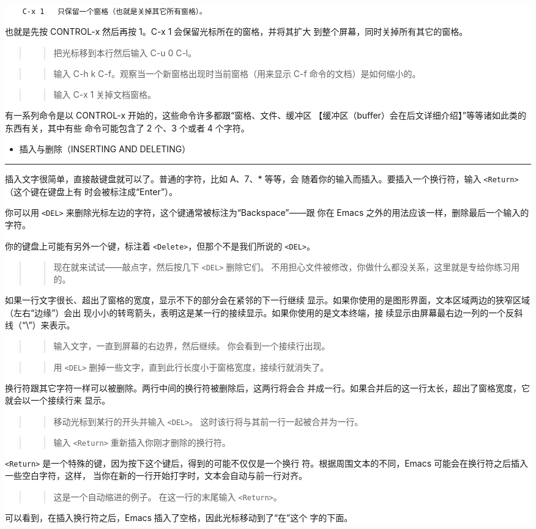         C-x 1   只保留一个窗格（也就是关掉其它所有窗格）。

也就是先按 CONTROL-x 然后再按 1。C-x 1 会保留光标所在的窗格，并将其扩大
到整个屏幕，同时关掉所有其它的窗格。

>> 把光标移到本行然后输入 C-u 0 C-l。

>> 输入 C-h k C-f。观察当一个新窗格出现时当前窗格（用来显示
   C-f 命令的文档）是如何缩小的。

>> 输入 C-x 1 关掉文档窗格。

有一系列命令是以 CONTROL-x 开始的，这些命令许多都跟“窗格、文件、缓冲区
【缓冲区（buffer）会在后文详细介绍】”等等诸如此类的东西有关，其中有些
命令可能包含了 2 个、3 个或者 4 个字符。


* 插入与删除（INSERTING AND DELETING）
--------------------------------------

插入文字很简单，直接敲键盘就可以了。普通的字符，比如 A、7、* 等等，会
随着你的输入而插入。要插入一个换行符，输入 `<Return>`（这个键在键盘上有
时会被标注成“Enter”）。

你可以用 `<DEL>` 来删除光标左边的字符，这个键通常被标注为“Backspace”――跟
你在 Emacs 之外的用法应该一样，删除最后一个输入的字符。

你的键盘上可能有另外一个键，标注着 `<Delete>`，但那个不是我们所说的 `<DEL>`。

>> 现在就来试试――敲点字，然后按几下 `<DEL>` 删除它们。
   不用担心文件被修改，你做什么都没关系，这里就是专给你练习用的。

如果一行文字很长、超出了窗格的宽度，显示不下的部分会在紧邻的下一行继续
显示。如果你使用的是图形界面，文本区域两边的狭窄区域（左右“边缘”）会出
现小小的转弯箭头，表明这是某一行的接续显示。如果你使用的是文本终端，接
续显示由屏幕最右边一列的一个反斜线（“\”）来表示。

>> 输入文字，一直到屏幕的右边界，然后继续。
你会看到一个接续行出现。

>> 用 `<DEL>` 删掉一些文字，直到此行长度小于窗格宽度，接续行就消失了。

换行符跟其它字符一样可以被删除。两行中间的换行符被删除后，这两行将会合
并成一行。如果合并后的这一行太长，超出了窗格宽度，它就会以一个接续行来
显示。

>> 移动光标到某行的开头并输入 `<DEL>`。
   这时该行将与其前一行一起被合并为一行。

>> 输入 `<Return>` 重新插入你刚才删除的换行符。

`<Return>` 是一个特殊的键，因为按下这个键后，得到的可能不仅仅是一个换行
符。根据周围文本的不同，Emacs 可能会在换行符之后插入一些空白字符，这样，
当你在新的一行开始打字时，文本会自动与前一行对齐。

>> 这是一个自动缩进的例子。
   在这一行的末尾输入 `<Return>`。

可以看到，在插入换行符之后，Emacs 插入了空格，因此光标移动到了“在”这个
字的下面。
